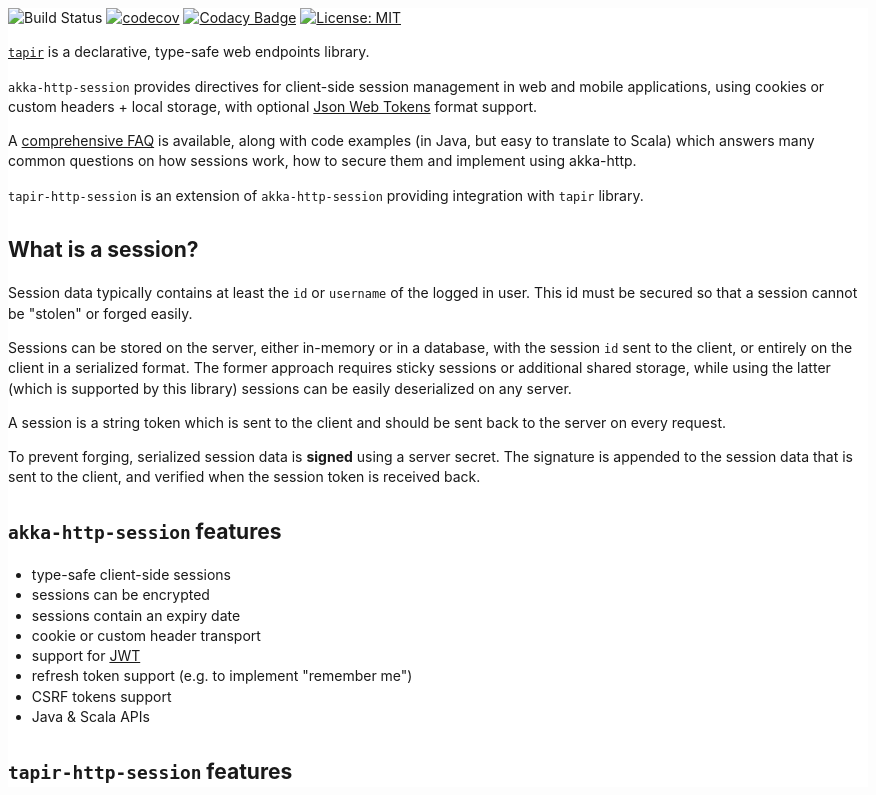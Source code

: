 ![Build Status](https://github.com/SOFTNETWORK-APP/tapir-http-session/workflows/Build/badge.svg)
[![codecov](https://codecov.io/gh/SOFTNETWORK-APP/tapir-http-session/branch/master/graph/badge.svg?token=AYTRPZ1MYV)](https://codecov.io/gh/SOFTNETWORK-APP/tapir-http-session)
[![Codacy Badge](https://app.codacy.com/project/badge/Grade/122252a6bdfb41c3af16d31f8cefaecc)](https://www.codacy.com/gh/SOFTNETWORK-APP/tapir-http-session/dashboard?utm_source=github.com&amp;utm_medium=referral&amp;utm_content=SOFTNETWORK-APP/tapir-http-session&amp;utm_campaign=Badge_Grade)
[![License: MIT](https://img.shields.io/badge/License-MIT-yellow.svg)](https://opensource.org/licenses/MIT)

[`tapir`](https://tapir.softwaremill.com) is a declarative, type-safe web endpoints library.

`akka-http-session` provides directives for client-side session management in web and mobile applications, using cookies
or custom headers + local storage, with optional [Json Web Tokens](http://jwt.io/) format support. 

A [comprehensive FAQ](https://github.com/softwaremill/akka-http-session-faq) is available, along with code examples (in Java, but easy to translate to Scala) which answers many common questions on how sessions work, how to secure them and implement using akka-http.

`tapir-http-session` is an extension of `akka-http-session` providing integration with `tapir` library.

## What is a session?

Session data typically contains at least the `id` or `username` of the logged in user. This id must be secured so that a 
session cannot be "stolen" or forged easily.

Sessions can be stored on the server, either in-memory or in a database, with the session `id` sent to the client,
or entirely on the client in a serialized format. The former approach requires sticky sessions or additional shared
storage, while using the latter (which is supported by this library) sessions can be easily deserialized on any server.
  
A session is a string token which is sent to the client and should be sent back to the server on every request.

To prevent forging, serialized session data is **signed** using a server secret. The signature is appended to the
session data that is sent to the client, and verified when the session token is received back.

## `akka-http-session` features

* type-safe client-side sessions
* sessions can be encrypted
* sessions contain an expiry date
* cookie or custom header transport
* support for [JWT](http://jwt.io/)
* refresh token support (e.g. to implement "remember me")
* CSRF tokens support
* Java & Scala APIs

## `tapir-http-session` features
